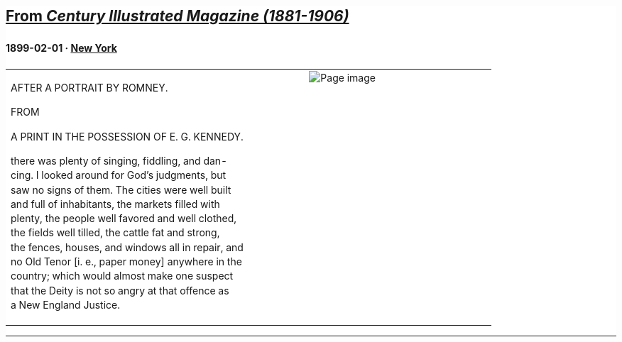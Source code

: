 
## [From _Century Illustrated Magazine (1881-1906)_](https://archive.org/details/sim_century-illustrated-monthly-magazine_1899-02_57_4/page/n28/mode/1up?view=theater)

#### 1899-02-01 &middot; [New York](http://dbpedia.org/resource/New_York_City)

<table style="width: 100%;"><tr><td style="width: 50%">

  
  
AFTER A PORTRAIT BY ROMNEY.  
  
FROM  
  
A PRINT IN THE POSSESSION OF E. G. KENNEDY.  
  
there was plenty of singing, fiddling, and dan-  
cing. I looked around for God’s judgments, but  
saw no signs of them. The cities were well built  
and full of inhabitants, the markets filled with  
plenty, the people well favored and well clothed,  
the fields well tilled, the cattle fat and strong,  
the fences, houses, and windows all in repair, and  
no Old Tenor [i. e., paper money] anywhere in the  
country; which would almost make one suspect  
that the Deity is not so angry at that offence as  
a New England Justice.
</td><td style="width: 50%; max-height: 75%; margin: auto; display: block;">
<img alt="Page image" src="https://iiif.archive.org/iiif/sim_century-illustrated-monthly-magazine_1899-02_57_4&#0036;28/pct:9.967585,66.020742,58.103728,17.057860/600,/0/default.jpg"/>
</td>
</tr></table>

---

